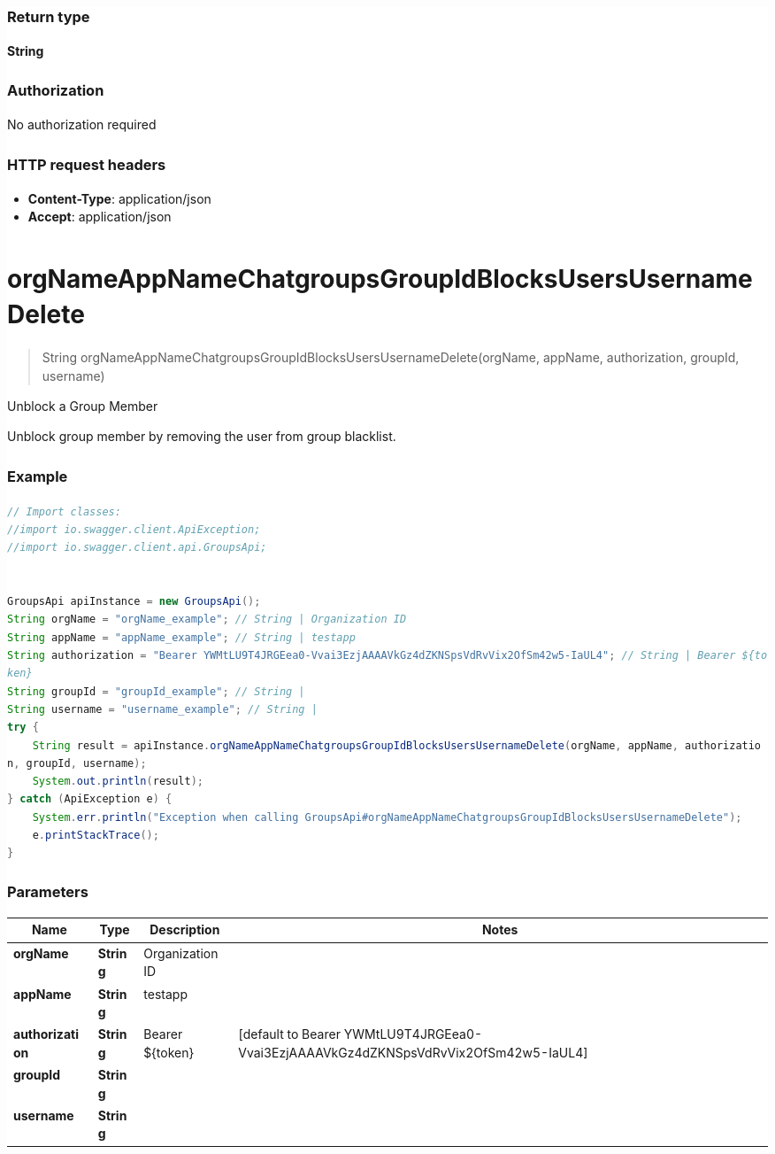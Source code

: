 ### Return type

**String**

### Authorization

No authorization required

### HTTP request headers

 - **Content-Type**: application/json
 - **Accept**: application/json

<a name="orgNameAppNameChatgroupsGroupIdBlocksUsersUsernameDelete"></a>
# **orgNameAppNameChatgroupsGroupIdBlocksUsersUsernameDelete**
> String orgNameAppNameChatgroupsGroupIdBlocksUsersUsernameDelete(orgName, appName, authorization, groupId, username)

Unblock a Group Member

Unblock group member by removing the user from group blacklist. 

### Example
```java
// Import classes:
//import io.swagger.client.ApiException;
//import io.swagger.client.api.GroupsApi;


GroupsApi apiInstance = new GroupsApi();
String orgName = "orgName_example"; // String | Organization ID
String appName = "appName_example"; // String | testapp
String authorization = "Bearer YWMtLU9T4JRGEea0-Vvai3EzjAAAAVkGz4dZKNSpsVdRvVix2OfSm42w5-IaUL4"; // String | Bearer ${token}
String groupId = "groupId_example"; // String | 
String username = "username_example"; // String | 
try {
    String result = apiInstance.orgNameAppNameChatgroupsGroupIdBlocksUsersUsernameDelete(orgName, appName, authorization, groupId, username);
    System.out.println(result);
} catch (ApiException e) {
    System.err.println("Exception when calling GroupsApi#orgNameAppNameChatgroupsGroupIdBlocksUsersUsernameDelete");
    e.printStackTrace();
}
```

### Parameters

Name | Type | Description  | Notes
------------- | ------------- | ------------- | -------------
 **orgName** | **String**| Organization ID |
 **appName** | **String**| testapp |
 **authorization** | **String**| Bearer ${token} | [default to Bearer YWMtLU9T4JRGEea0-Vvai3EzjAAAAVkGz4dZKNSpsVdRvVix2OfSm42w5-IaUL4]
 **groupId** | **String**|  |
 **username** | **String**|  |

